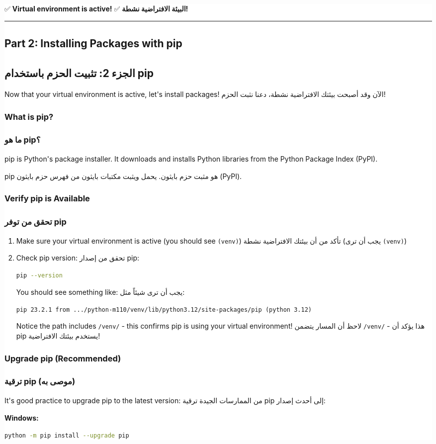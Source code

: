 ✅ **Virtual environment is active!**
✅ **البيئة الافتراضية نشطة!**

---

## Part 2: Installing Packages with pip
## الجزء 2: تثبيت الحزم باستخدام pip

Now that your virtual environment is active, let's install packages!
الآن وقد أصبحت بيئتك الافتراضية نشطة، دعنا نثبت الحزم!

### What is pip?
### ما هو pip؟

pip is Python's package installer. It downloads and installs Python libraries from the Python Package Index (PyPI).

pip هو مثبت حزم بايثون. يحمل ويثبت مكتبات بايثون من فهرس حزم بايثون (PyPI).

### Verify pip is Available
### تحقق من توفر pip

1. Make sure your virtual environment is active (you should see `(venv)`)
   تأكد من أن بيئتك الافتراضية نشطة (يجب أن ترى `(venv)`)

2. Check pip version:
   تحقق من إصدار pip:

   ```bash
   pip --version
   ```

   You should see something like:
   يجب أن ترى شيئاً مثل:

   ```
   pip 23.2.1 from .../python-m110/venv/lib/python3.12/site-packages/pip (python 3.12)
   ```

   Notice the path includes `/venv/` - this confirms pip is using your virtual environment!
   لاحظ أن المسار يتضمن `/venv/` - هذا يؤكد أن pip يستخدم بيئتك الافتراضية!

### Upgrade pip (Recommended)
### ترقية pip (موصى به)

It's good practice to upgrade pip to the latest version:
من الممارسات الجيدة ترقية pip إلى أحدث إصدار:

**Windows:**
```bash
python -m pip install --upgrade pip
```

